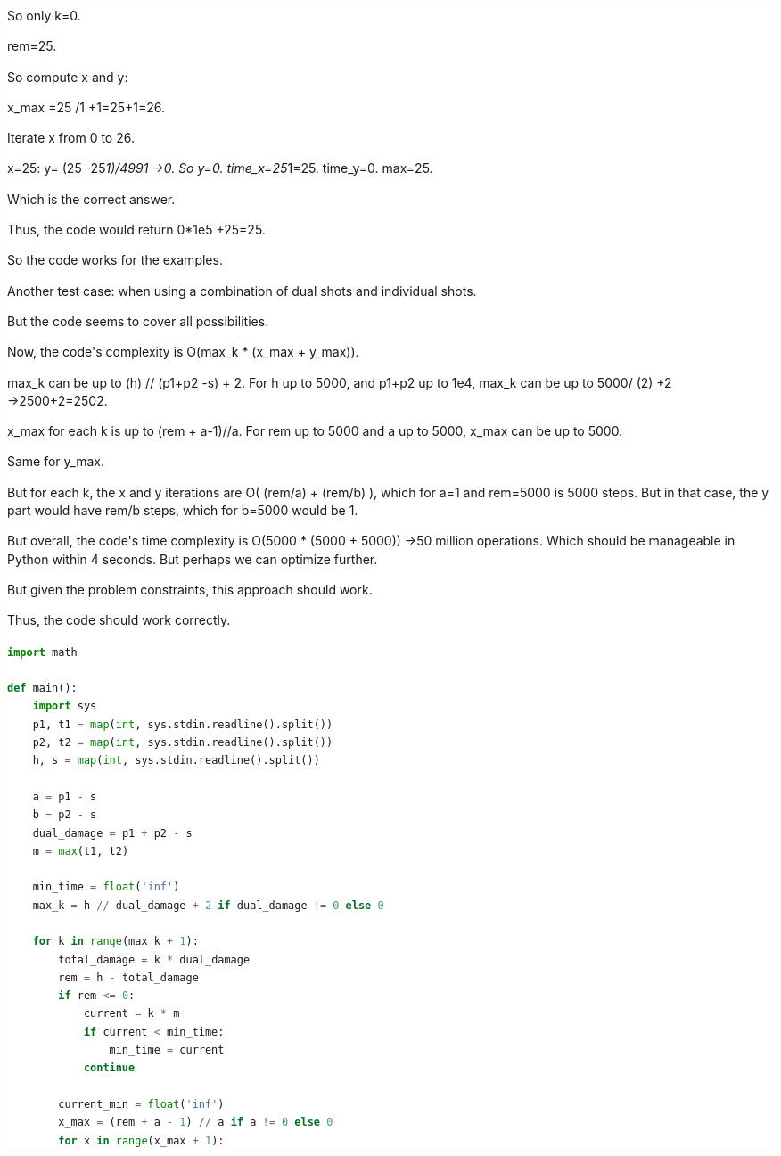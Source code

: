 So only k=0.

rem=25.

So compute x and y:

x_max =25 /1 +1=25+1=26.

Iterate x from 0 to 26.

x=25: y= (25 -25*1)/4991 →0. So y=0. time_x=25*1=25. time_y=0. max=25.

Which is the correct answer.

Thus, the code would return 0*1e5 +25=25.

So the code works for the examples.

Another test case: when using a combination of dual shots and individual shots.

But the code seems to cover all possibilities.

Now, the code's complexity is O(max_k * (x_max + y_max)).

max_k can be up to (h) // (p1+p2 -s) + 2. For h up to 5000, and p1+p2 up to 1e4, max_k can be up to 5000/ (2) +2 →2500+2=2502.

x_max for each k is up to (rem + a-1)//a. For rem up to 5000 and a up to 5000, x_max can be up to 5000.

Same for y_max.

But for each k, the x and y iterations are O( (rem/a) + (rem/b) ), which for a=1 and rem=5000 is 5000 steps. But in that case, the y part would have rem/b steps, which for b=5000 would be 1.

But overall, the code's time complexity is O(5000 * (5000 + 5000)) →50 million operations. Which should be manageable in Python within 4 seconds. But perhaps we can optimize further.

But given the problem constraints, this approach should work.

Thus, the code should work correctly.
</think>

```python
import math

def main():
    import sys
    p1, t1 = map(int, sys.stdin.readline().split())
    p2, t2 = map(int, sys.stdin.readline().split())
    h, s = map(int, sys.stdin.readline().split())
    
    a = p1 - s
    b = p2 - s
    dual_damage = p1 + p2 - s
    m = max(t1, t2)
    
    min_time = float('inf')
    max_k = h // dual_damage + 2 if dual_damage != 0 else 0
    
    for k in range(max_k + 1):
        total_damage = k * dual_damage
        rem = h - total_damage
        if rem <= 0:
            current = k * m
            if current < min_time:
                min_time = current
            continue
        
        current_min = float('inf')
        x_max = (rem + a - 1) // a if a != 0 else 0
        for x in range(x_max + 1):
```